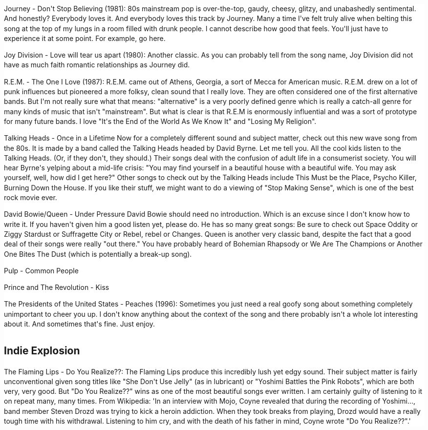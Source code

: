 Journey - Don't Stop Believing (1981): 80s mainstream pop is over-the-top, gaudy, cheesy, glitzy, and unabashedly sentimental. And honestly? Everybody loves it. And everybody loves this track by Journey. Many a time I've felt truly alive when belting this song at the top of my lungs in a room filled with drunk people. I cannot describe how good that feels. You'll just have to experience it at some point. For example, go here.

Joy Division - Love will tear us apart (1980): Another classic. As you can probably tell from the song name, Joy Division did not have as much faith romantic relationships as Journey did. 

R.E.M. - The One I Love (1987): R.E.M. came out of Athens, Georgia, a sort of Mecca for American music. R.E.M. drew on a lot of punk influences but pioneered a more folksy, clean sound that I really love. They are often considered one of the first alternative bands. But I'm not really sure what that means: "alternative" is a very poorly defined genre which is really a catch-all genre for many kinds of music that isn't "mainstream". But what is clear is that R.E.M is enormously influential and was a sort of prototype for many future bands. I love "It's the End of the World As We Know It" and "Losing My Religion".

Talking Heads - Once in a Lifetime
Now for a completely different sound and subject matter, check out this new wave song from the 80s. It is made by a band called the Talking Heads headed by David Byrne. Let me tell you. All the cool kids listen to the Talking Heads. (Or, if they don't, they should.) Their songs deal with the confusion of adult life in a consumerist society. You will hear Byrne's yelping about a mid-life crisis: "You may find yourself in a beautiful house with a beautiful wife. You may ask yourself, well, how did I get here?" Other songs to check out by the Talking Heads include This Must be the Place, Psycho Killer, Burning Down the House. If you like their stuff, we might want to do a viewing of "Stop Making Sense", which is one of the best rock movie ever. 

David Bowie/Queen - Under Pressure
David Bowie should need no introduction. Which is an excuse since I don't know how to write it. If you haven't given him a good listen yet, please do. He has so many great songs: Be sure to check out Space Oddity or Ziggy Stardust or Suffragette City or Rebel, rebel or Changes. Queen is another very classic band, despite the fact that a good deal of their songs were really "out there." You have probably heard of Bohemian Rhapsody or We Are The Champions or Another One Bites The Dust (which is potentially a break-up song). 

Pulp - Common People


Prince and The Revolution - Kiss

The Presidents of the United States - Peaches (1996): Sometimes you just need a real goofy song about something completely unimportant to cheer you up. I don't know anything about the context of the song and there probably isn't a whole lot interesting about it. And sometimes that's fine. Just enjoy. 

## Indie Explosion 

The Flaming Lips - Do You Realize??: The Flaming Lips produce this incredibly lush yet edgy sound. Their subject matter is fairly unconventional given song titles like "She Don't Use Jelly" (as in lubricant) or "Yoshimi Battles the Pink Robots", which are both very, very good. But "Do You Realize??" wins as one of the most beautiful songs ever written. I am certainly guilty of listening to it on repeat many, many times. From Wikipedia: 'In an interview with Mojo, Coyne revealed that during the recording of Yoshimi..., band member Steven Drozd was trying to kick a heroin addiction. When they took breaks from playing, Drozd would have a really tough time with his withdrawal. Listening to him cry, and with the death of his father in mind, Coyne wrote "Do You Realize??".'
